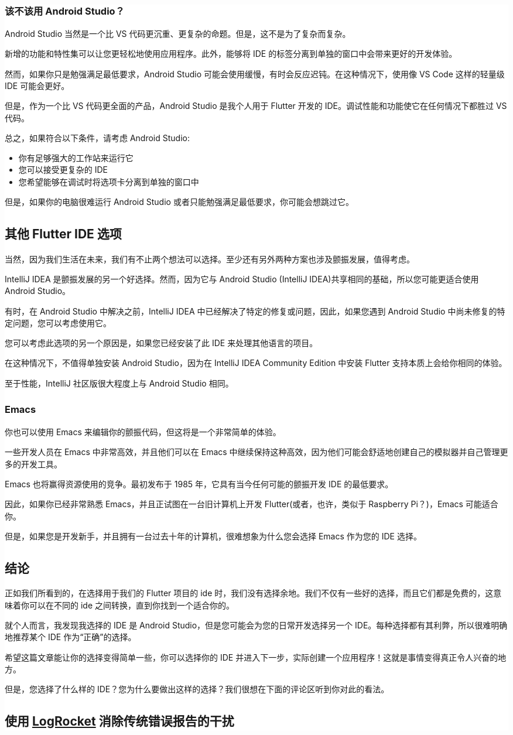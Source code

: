 ### 该不该用 Android Studio？

Android Studio 当然是一个比 VS 代码更沉重、更复杂的命题。但是，这不是为了复杂而复杂。

新增的功能和特性集可以让您更轻松地使用应用程序。此外，能够将 IDE 的标签分离到单独的窗口中会带来更好的开发体验。

然而，如果你只是勉强满足最低要求，Android Studio 可能会使用缓慢，有时会反应迟钝。在这种情况下，使用像 VS Code 这样的轻量级 IDE 可能会更好。

但是，作为一个比 VS 代码更全面的产品，Android Studio 是我个人用于 Flutter 开发的 IDE。调试性能和功能使它在任何情况下都胜过 VS 代码。

总之，如果符合以下条件，请考虑 Android Studio:

*   你有足够强大的工作站来运行它
*   您可以接受更复杂的 IDE
*   您希望能够在调试时将选项卡分离到单独的窗口中

但是，如果你的电脑很难运行 Android Studio 或者只能勉强满足最低要求，你可能会想跳过它。

## 其他 Flutter IDE 选项

当然，因为我们生活在未来，我们有不止两个想法可以选择。至少还有另外两种方案也涉及颤振发展，值得考虑。

IntelliJ IDEA 是颤振发展的另一个好选择。然而，因为它与 Android Studio (IntelliJ IDEA)共享相同的基础，所以您可能更适合使用 Android Studio。

有时，在 Android Studio 中解决之前，IntelliJ IDEA 中已经解决了特定的修复或问题，因此，如果您遇到 Android Studio 中尚未修复的特定问题，您可以考虑使用它。

您可以考虑此选项的另一个原因是，如果您已经安装了此 IDE 来处理其他语言的项目。

在这种情况下，不值得单独安装 Android Studio，因为在 IntelliJ IDEA Community Edition 中安装 Flutter 支持本质上会给你相同的体验。

至于性能，IntelliJ 社区版很大程度上与 Android Studio 相同。

### Emacs

你也可以使用 Emacs 来编辑你的颤振代码，但这将是一个非常简单的体验。

一些开发人员在 Emacs 中非常高效，并且他们可以在 Emacs 中继续保持这种高效，因为他们可能会舒适地创建自己的模拟器并自己管理更多的开发工具。

Emacs 也将赢得资源使用的竞争。最初发布于 1985 年，它具有当今任何可能的颤振开发 IDE 的最低要求。

因此，如果你已经非常熟悉 Emacs，并且正试图在一台旧计算机上开发 Flutter(或者，也许，类似于 Raspberry Pi？)，Emacs 可能适合你。

但是，如果您是开发新手，并且拥有一台过去十年的计算机，很难想象为什么您会选择 Emacs 作为您的 IDE 选择。

## 结论

正如我们所看到的，在选择用于我们的 Flutter 项目的 ide 时，我们没有选择余地。我们不仅有一些好的选择，而且它们都是免费的，这意味着你可以在不同的 ide 之间转换，直到你找到一个适合你的。

就个人而言，我发现我选择的 IDE 是 Android Studio，但是您可能会为您的日常开发选择另一个 IDE。每种选择都有其利弊，所以很难明确地推荐某个 IDE 作为“正确”的选择。

希望这篇文章能让你的选择变得简单一些，你可以选择你的 IDE 并进入下一步，实际创建一个应用程序！这就是事情变得真正令人兴奋的地方。

但是，您选择了什么样的 IDE？您为什么要做出这样的选择？我们很想在下面的评论区听到你对此的看法。

## 使用 [LogRocket](https://lp.logrocket.com/blg/signup) 消除传统错误报告的干扰
